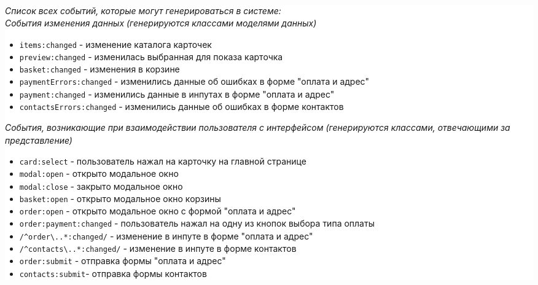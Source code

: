 *Список всех событий, которые могут генерироваться в системе:*\
*События изменения данных (генерируются классами моделями данных)*
- `items:changed` - изменение каталога карточек
- `preview:changed` - изменилась выбранная для показа карточка
- `basket:changed` - изменения в корзине
- `paymentErrors:changed` - изменились данные об ошибках в форме "оплата и адрес"
- `payment:changed` - изменились данные в инпутах в форме "оплата и адрес"
- `contactsErrors:changed` - изменились данные об ошибках в форме контактов

*События, возникающие при взаимодействии пользователя с интерфейсом (генерируются классами, отвечающими за представление)*
- `card:select` - пользователь нажал на карточку на главной странице
- `modal:open` - открыто модальное окно
- `modal:close` - закрыто модальное окно
- `basket:open` - открыто модальное окно корзины
- `order:open` - открыто модальное окно с формой "оплата и адрес"
- `order:payment:changed` - пользователь нажал на одну из кнопок выбора типа оплаты
- `/^order\..*:changed/` - изменение в инпуте в форме "оплата и адрес"
- `/^contacts\..*:changed/` - изменение в инпуте в форме контактов
- `order:submit` - отправка формы "оплата и адрес"
- `contacts:submit`- отправка формы контактов